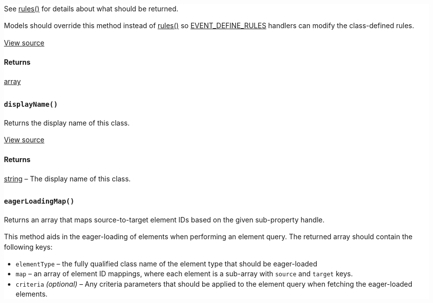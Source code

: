 

See [rules()](https://docs.craftcms.com/api/v3/craft-base-model.html#method-rules) for details about what should be returned.

Models should override this method instead of [rules()](https://docs.craftcms.com/api/v3/craft-base-model.html#method-rules) so [EVENT_DEFINE_RULES](https://docs.craftcms.com/api/v3/craft-base-model.html#event-define-rules) handlers can modify the
class-defined rules.




[View source](https://github.com/craftcms/commerce/blob/master/src/elements/Product.php#L869-L917)



#### Returns

[array](http://php.net/language.types.array)



### `displayName()`





Returns the display name of this class.








[View source](https://github.com/craftcms/commerce/blob/master/src/elements/Product.php#L216-L219)



#### Returns

[string](http://php.net/language.types.string) – The display name of this class.



### `eagerLoadingMap()`





Returns an array that maps source-to-target element IDs based on the given sub-property handle.



This method aids in the eager-loading of elements when performing an element query. The returned array should
contain the following keys:
- `elementType` – the fully qualified class name of the element type that should be eager-loaded
- `map` – an array of element ID mappings, where each element is a sub-array with `source` and `target` keys.
- `criteria` *(optional)* – Any criteria parameters that should be applied to the element query when fetching the eager-loaded elements.



